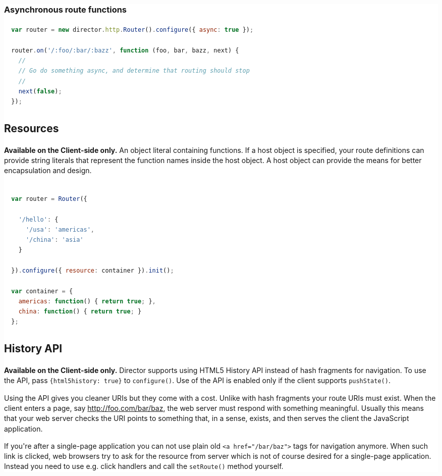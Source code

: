 ### Asynchronous route functions

``` js
  var router = new director.http.Router().configure({ async: true });

  router.on('/:foo/:bar/:bazz', function (foo, bar, bazz, next) {
    //
    // Go do something async, and determine that routing should stop
    //
    next(false);
  });
```

<a name="resources"></a>
## Resources

**Available on the Client-side only.** An object literal containing functions. If a host object is specified, your route definitions can provide string literals that represent the function names inside the host object. A host object can provide the means for better encapsulation and design.

``` js

  var router = Router({

    '/hello': {
      '/usa': 'americas',
      '/china': 'asia'
    }

  }).configure({ resource: container }).init();

  var container = {
    americas: function() { return true; },
    china: function() { return true; }
  };

```

<a name="history-api"></a>
## History API

**Available on the Client-side only.** Director supports using HTML5 History API instead of hash fragments for navigation. To use the API, pass `{html5history: true}` to `configure()`. Use of the API is enabled only if the client supports `pushState()`.

Using the API gives you cleaner URIs but they come with a cost. Unlike with hash fragments your route URIs must exist. When the client enters a page, say http://foo.com/bar/baz, the web server must respond with something meaningful. Usually this means that your web server checks the URI points to something that, in a sense, exists, and then serves the client the JavaScript application.

If you're after a single-page application you can not use plain old `<a href="/bar/baz">` tags for navigation anymore. When such link is clicked, web browsers try to ask for the resource from server which is not of course desired for a single-page application. Instead you need to use e.g. click handlers and call the `setRoute()` method yourself.
